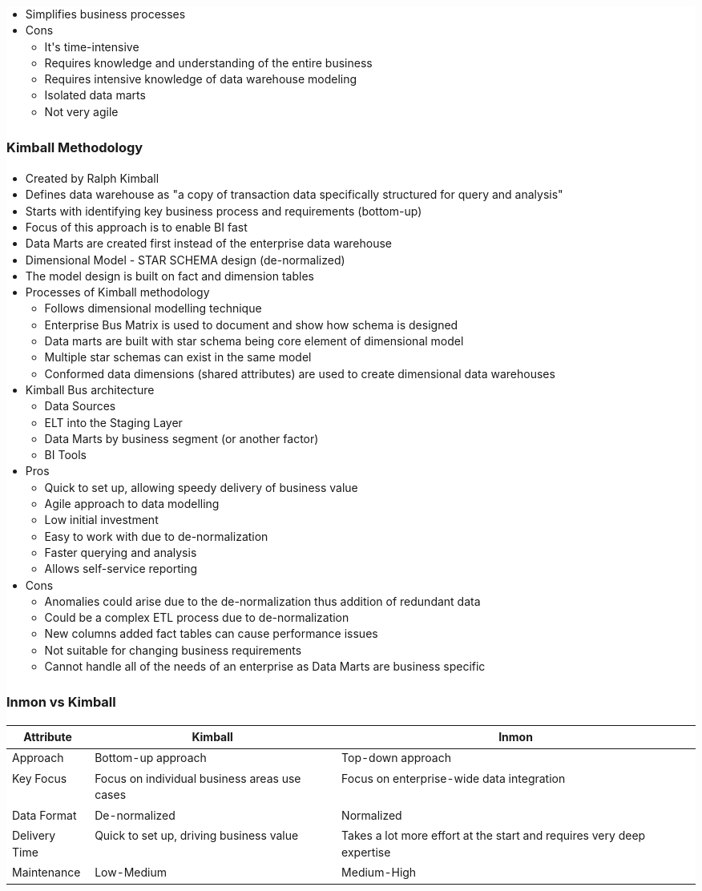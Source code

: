   - Simplifies business processes
- Cons
  - It's time-intensive
  - Requires knowledge and understanding of the entire business
  - Requires intensive knowledge of data warehouse modeling
  - Isolated data marts
  - Not very agile

### Kimball Methodology
- Created by Ralph Kimball
- Defines data warehouse as "a copy of transaction data specifically structured for query and analysis"
- Starts with identifying key business process and requirements (bottom-up)
- Focus of this approach is to enable BI fast
- Data Marts are created first instead of the enterprise data warehouse
- Dimensional Model - STAR SCHEMA design (de-normalized)
- The model design is built on fact and dimension tables
- Processes of Kimball methodology
  - Follows dimensional modelling technique
  - Enterprise Bus Matrix is used to document and show how schema is designed
  - Data marts are built with star schema being core element of dimensional model
  - Multiple star schemas can exist in the same model
  - Conformed data dimensions (shared attributes) are used to create dimensional data warehouses
- Kimball Bus architecture
  - Data Sources
  - ELT into the Staging Layer
  - Data Marts by business segment (or another factor)
  - BI Tools
- Pros
  - Quick to set up, allowing speedy delivery of business value
  - Agile approach to data modelling
  - Low initial investment
  - Easy to work with due to de-normalization
  - Faster querying and analysis
  - Allows self-service reporting
- Cons
  - Anomalies could arise due to the de-normalization thus addition of redundant data
  - Could be a complex ETL process due to de-normalization
  - New columns added fact tables can cause performance issues
  - Not suitable for changing business requirements
  - Cannot handle all of the needs of an enterprise as Data Marts are business specific

### Inmon vs Kimball
| Attribute | Kimball | Inmon |
|--|--|--|
| Approach | Bottom-up approach | Top-down approach |
| Key Focus | Focus on individual business areas use cases | Focus on enterprise-wide data integration |
| Data Format | De-normalized | Normalized |
| Delivery Time | Quick to set up, driving business value | Takes a lot more effort at the start and requires very deep expertise |
| Maintenance | Low-Medium | Medium-High |
